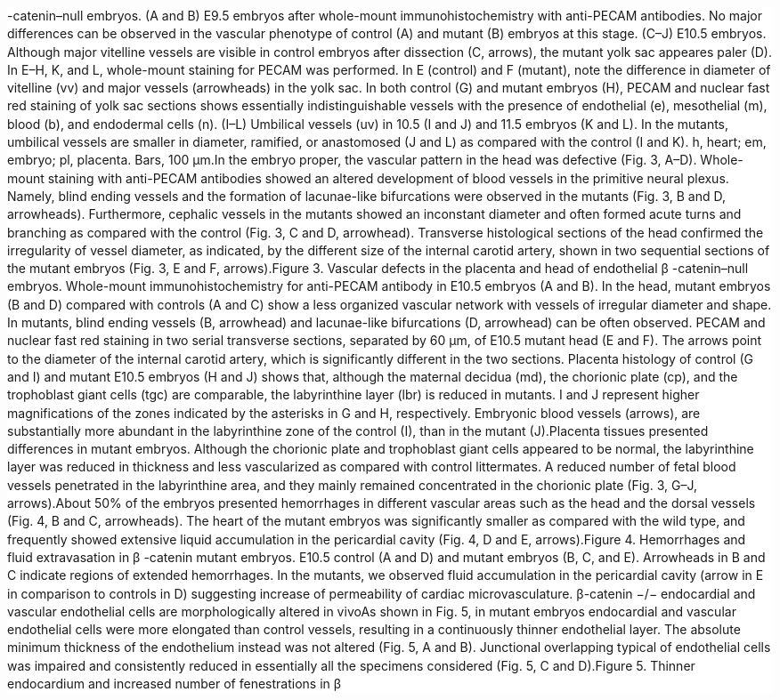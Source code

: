 -catenin–null embryos. (A and B) E9.5 embryos after whole-mount immunohistochemistry with anti-PECAM antibodies. No major differences can be observed in the vascular phenotype of control (A) and mutant (B) embryos at this stage. (C–J) E10.5 embryos. Although major vitelline vessels are visible in control embryos after dissection (C, arrows), the mutant yolk sac appeares paler (D). In E–H, K, and L, whole-mount staining for PECAM was performed. In E (control) and F (mutant), note the difference in diameter of vitelline (vv) and major vessels (arrowheads) in the yolk sac. In both control (G) and mutant embryos (H), PECAM and nuclear fast red staining of yolk sac sections shows essentially indistinguishable vessels with the presence of endothelial (e), mesothelial (m), blood (b), and endodermal cells (n). (I–L) Umbilical vessels (uv) in 10.5 (I and J) and 11.5 embryos (K and L). In the mutants, umbilical vessels are smaller in diameter, ramified, or anastomosed (J and L) as compared with the control (I and K). h, heart; em, embryo; pl, placenta. Bars, 100 μm.In the embryo proper, the vascular pattern in the head was defective (Fig. 3, A–D). Whole-mount staining with anti-PECAM antibodies showed an altered development of blood vessels in the primitive neural plexus. Namely, blind ending vessels and the formation of lacunae-like bifurcations were observed in the mutants (Fig. 3, B and D, arrowheads). Furthermore, cephalic vessels in the mutants showed an inconstant diameter and often formed acute turns and branching as compared with the control (Fig. 3, C and D, arrowhead). Transverse histological sections of the head confirmed the irregularity of vessel diameter, as indicated, by the different size of the internal carotid artery, shown in two sequential sections of the mutant embryos (Fig. 3, E and F, arrows).Figure 3.
Vascular defects in the placenta and head of endothelial
β
-catenin–null embryos. Whole-mount immunohistochemistry for anti-PECAM antibody in E10.5 embryos (A and B). In the head, mutant embryos (B and D) compared with controls (A and C) show a less organized vascular network with vessels of irregular diameter and shape. In mutants, blind ending vessels (B, arrowhead) and lacunae-like bifurcations (D, arrowhead) can be often observed. PECAM and nuclear fast red staining in two serial transverse sections, separated by 60 μm, of E10.5 mutant head (E and F). The arrows point to the diameter of the internal carotid artery, which is significantly different in the two sections. Placenta histology of control (G and I) and mutant E10.5 embryos (H and J) shows that, although the maternal decidua (md), the chorionic plate (cp), and the trophoblast giant cells (tgc) are comparable, the labyrinthine layer (lbr) is reduced in mutants. I and J represent higher magnifications of the zones indicated by the asterisks in G and H, respectively. Embryonic blood vessels (arrows), are substantially more abundant in the labyrinthine zone of the control (I), than in the mutant (J).Placenta tissues presented differences in mutant embryos. Although the chorionic plate and trophoblast giant cells appeared to be normal, the labyrinthine layer was reduced in thickness and less vascularized as compared with control littermates. A reduced number of fetal blood vessels penetrated in the labyrinthine area, and they mainly remained concentrated in the chorionic plate (Fig. 3, G–J, arrows).About 50% of the embryos presented hemorrhages in different vascular areas such as the head and the dorsal vessels (Fig. 4, B and C, arrowheads). The heart of the mutant embryos was significantly smaller as compared with the wild type, and frequently showed extensive liquid accumulation in the pericardial cavity (Fig. 4, D and E, arrows).Figure 4.
Hemorrhages and fluid extravasation in
β
-catenin mutant embryos. E10.5 control (A and D) and mutant embryos (B, C, and E). Arrowheads in B and C indicate regions of extended hemorrhages. In the mutants, we observed fluid accumulation in the pericardial cavity (arrow in E in comparison to controls in D) suggesting increase of permeability of cardiac microvasculature.
β-catenin −/− endocardial and vascular endothelial cells are morphologically altered in vivoAs shown in Fig. 5, in mutant embryos endocardial and vascular endothelial cells were more elongated than control vessels, resulting in a continuously thinner endothelial layer. The absolute minimum thickness of the endothelium instead was not altered (Fig. 5, A and B). Junctional overlapping typical of endothelial cells was impaired and consistently reduced in essentially all the specimens considered (Fig. 5, C and D).Figure 5.
Thinner endocardium and increased number of fenestrations in
β